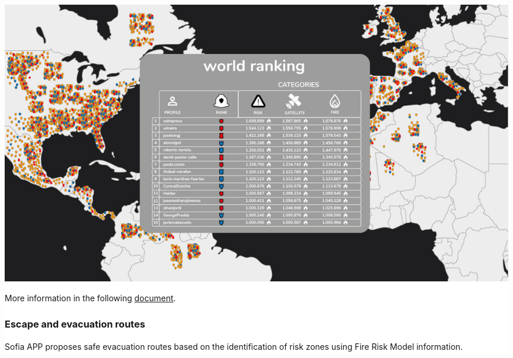 ![N|Solid](https://github.com/gohubvlc/sofia-project/blob/master/images/GamificationRanking.jpg)
 
More information in the following [document](https://github.com/gohubvlc/sofia-project/blob/master/docs/SOFIA%20Social%20Network.pdf).

### Escape and evacuation routes
Sofia APP proposes safe evacuation routes based on the identification of risk zones using Fire Risk Model information.
